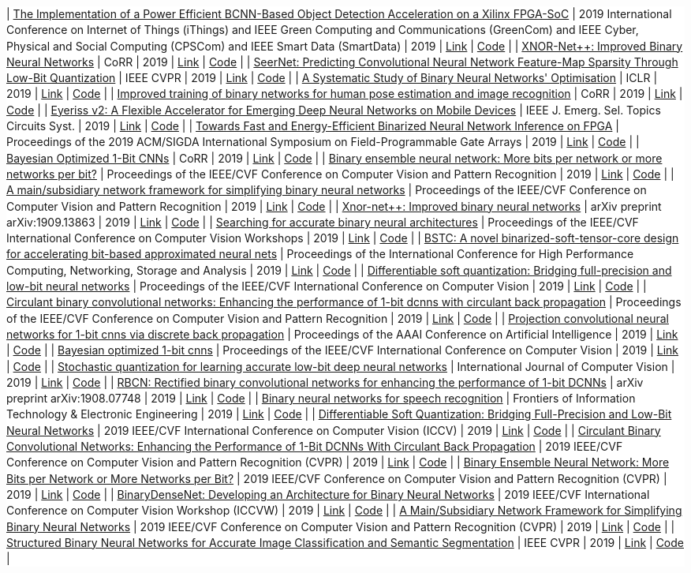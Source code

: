 | [The Implementation of a Power Efficient BCNN-Based Object Detection Acceleration on a Xilinx FPGA-SoC](https://) | 2019 International Conference on Internet of Things (iThings) and IEEE Green Computing and Communications (GreenCom) and IEEE Cyber, Physical and Social Computing (CPSCom) and IEEE Smart Data (SmartData) | 2019 | [Link](https://doi.org/10.1109/iThings/GreenCom/CPSCom/SmartData.2019.00060) | [Code]() |
| [XNOR-Net++: Improved Binary Neural Networks](https://) | CoRR | 2019 | [Link](http://dx.doi.org/10.1007/978-3-319-46493-0_32) | [Code]() |
| [SeerNet: Predicting Convolutional Neural Network Feature-Map Sparsity Through Low-Bit Quantization](https://) | IEEE CVPR | 2019 | [Link](http://dx.doi.org/10.1109/cvpr.2019.01147) | [Code]() |
| [A Systematic Study of Binary Neural Networks' Optimisation](https://) | ICLR | 2019 | [Link](http://dx.doi.org/10.1109/access.2023.3258360) | [Code]() |
| [Improved training of binary networks for human pose estimation and image recognition](https://) | CoRR | 2019 | [Link](http://dx.doi.org/10.2991/cnci-19.2019.82) | [Code]() |
| [Eyeriss v2: A Flexible Accelerator for Emerging Deep Neural Networks on Mobile Devices](https://) | IEEE J. Emerg. Sel. Topics Circuits Syst. | 2019 | [Link](http://dx.doi.org/10.1109/jetcas.2019.2910232) | [Code]() |
| [Towards Fast and Energy-Efficient Binarized Neural Network Inference on FPGA](https://) | Proceedings of the 2019 ACM/SIGDA International Symposium on Field-Programmable Gate Arrays | 2019 | [Link](http://dx.doi.org/10.1145/3289602.3293990) | [Code]() |
| [Bayesian Optimized 1-Bit CNNs](https://) | CoRR | 2019 | [Link](http://dx.doi.org/10.1109/iccv.2019.00501) | [Code]() |
| [Binary ensemble neural network: More bits per network or more networks per bit?](https://) | Proceedings of the IEEE/CVF Conference on Computer Vision and Pattern Recognition | 2019 | [Link](http://dx.doi.org/10.1109/cvpr.2019.00506) | [Code]() |
| [A main/subsidiary network framework for simplifying binary neural networks](https://) | Proceedings of the IEEE/CVF Conference on Computer Vision and Pattern Recognition | 2019 | [Link](http://dx.doi.org/10.1109/cvpr.2019.00732) | [Code]() |
| [Xnor-net++: Improved binary neural networks](https://) | arXiv preprint arXiv:1909.13863 | 2019 | [Link](http://dx.doi.org/10.1007/978-3-319-46493-0_32) | [Code]() |
| [Searching for accurate binary neural architectures](https://) | Proceedings of the IEEE/CVF International Conference on Computer Vision Workshops | 2019 | [Link](http://dx.doi.org/10.1109/iccvw.2019.00256) | [Code]() |
| [BSTC: A novel binarized-soft-tensor-core design for accelerating bit-based approximated neural nets](https://) | Proceedings of the International Conference for High Performance Computing, Networking, Storage and Analysis | 2019 | [Link](http://dx.doi.org/10.1109/tpds.2020.3045828) | [Code]() |
| [Differentiable soft quantization: Bridging full-precision and low-bit neural networks](https://) | Proceedings of the IEEE/CVF International Conference on Computer Vision | 2019 | [Link](http://dx.doi.org/10.1109/iccv.2019.00495) | [Code]() |
| [Circulant binary convolutional networks: Enhancing the performance of 1-bit dcnns with circulant back propagation](https://) | Proceedings of the IEEE/CVF Conference on Computer Vision and Pattern Recognition | 2019 | [Link](http://dx.doi.org/10.1109/cvpr.2019.00280) | [Code]() |
| [Projection convolutional neural networks for 1-bit cnns via discrete back propagation](https://) | Proceedings of the AAAI Conference on Artificial Intelligence | 2019 | [Link](http://dx.doi.org/10.1609/aaai.v33i01.33018344) | [Code]() |
| [Bayesian optimized 1-bit cnns](https://) | Proceedings of the IEEE/CVF International Conference on Computer Vision | 2019 | [Link](http://dx.doi.org/10.1109/iccv.2019.00501) | [Code]() |
| [Stochastic quantization for learning accurate low-bit deep neural networks](https://) | International Journal of Computer Vision | 2019 | [Link](http://dx.doi.org/10.5244/c.31.189) | [Code]() |
| [RBCN: Rectified binary convolutional networks for enhancing the performance of 1-bit DCNNs](https://) | arXiv preprint arXiv:1908.07748 | 2019 | [Link](http://dx.doi.org/10.24963/ijcai.2019/120) | [Code]() |
| [Binary neural networks for speech recognition](https://) | Frontiers of Information Technology \& Electronic Engineering | 2019 | [Link](http://dx.doi.org/10.1631/fitee.1800469) | [Code]() |
| [Differentiable Soft Quantization: Bridging Full-Precision and Low-Bit Neural Networks](https://) | 2019 IEEE/CVF International Conference on Computer Vision (ICCV) | 2019 | [Link](https://doi.org/10.1109/ICCV.2019.00495) | [Code]() |
| [Circulant Binary Convolutional Networks: Enhancing the Performance of 1-Bit DCNNs With Circulant Back Propagation](https://) | 2019 IEEE/CVF Conference on Computer Vision and Pattern Recognition (CVPR) | 2019 | [Link](https://doi.org/10.1109/CVPR.2019.00280) | [Code]() |
| [Binary Ensemble Neural Network: More Bits per Network or More Networks per Bit?](https://) | 2019 IEEE/CVF Conference on Computer Vision and Pattern Recognition (CVPR) | 2019 | [Link](https://doi.org/10.1109/CVPR.2019.00506) | [Code]() |
| [BinaryDenseNet: Developing an Architecture for Binary Neural Networks](https://) | 2019 IEEE/CVF International Conference on Computer Vision Workshop (ICCVW) | 2019 | [Link](https://doi.org/10.1109/ICCVW.2019.00244) | [Code]() |
| [A Main/Subsidiary Network Framework for Simplifying Binary Neural Networks](https://) | 2019 IEEE/CVF Conference on Computer Vision and Pattern Recognition (CVPR) | 2019 | [Link](https://doi.org/10.1109/CVPR.2019.00732) | [Code]() |
| [Structured Binary Neural Networks for Accurate Image Classification and Semantic Segmentation](https://) | IEEE CVPR | 2019 | [Link](http://dx.doi.org/10.1109/cvpr.2019.00050) | [Code]() |